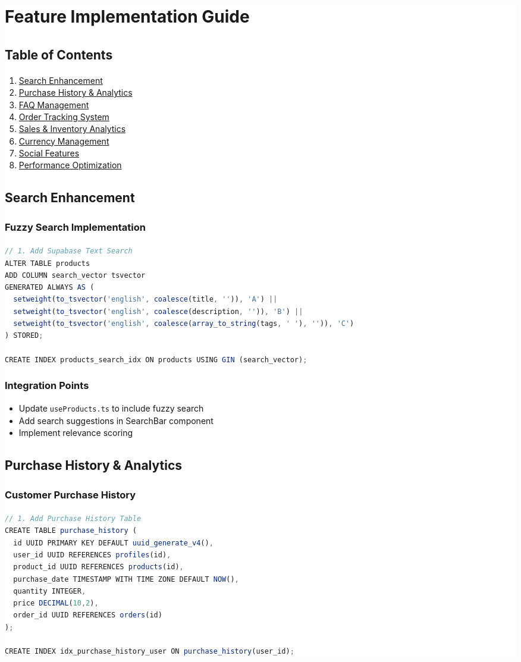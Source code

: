 # Feature Implementation Guide

## Table of Contents
1. [Search Enhancement](#search-enhancement)
2. [Purchase History & Analytics](#purchase-history--analytics)
3. [FAQ Management](#faq-management)
4. [Order Tracking System](#order-tracking-system)
5. [Sales & Inventory Analytics](#sales--inventory-analytics)
6. [Currency Management](#currency-management)
7. [Social Features](#social-features)
8. [Performance Optimization](#performance-optimization)

## Search Enhancement

### Fuzzy Search Implementation
```typescript
// 1. Add Supabase Text Search
ALTER TABLE products 
ADD COLUMN search_vector tsvector 
GENERATED ALWAYS AS (
  setweight(to_tsvector('english', coalesce(title, '')), 'A') ||
  setweight(to_tsvector('english', coalesce(description, '')), 'B') ||
  setweight(to_tsvector('english', coalesce(array_to_string(tags, ' '), '')), 'C')
) STORED;

CREATE INDEX products_search_idx ON products USING GIN (search_vector);
```

### Integration Points
- Update `useProducts.ts` to include fuzzy search
- Add search suggestions in SearchBar component
- Implement relevance scoring

## Purchase History & Analytics

### Customer Purchase History
```typescript
// 1. Add Purchase History Table
CREATE TABLE purchase_history (
  id UUID PRIMARY KEY DEFAULT uuid_generate_v4(),
  user_id UUID REFERENCES profiles(id),
  product_id UUID REFERENCES products(id),
  purchase_date TIMESTAMP WITH TIME ZONE DEFAULT NOW(),
  quantity INTEGER,
  price DECIMAL(10,2),
  order_id UUID REFERENCES orders(id)
);

CREATE INDEX idx_purchase_history_user ON purchase_history(user_id);
```
